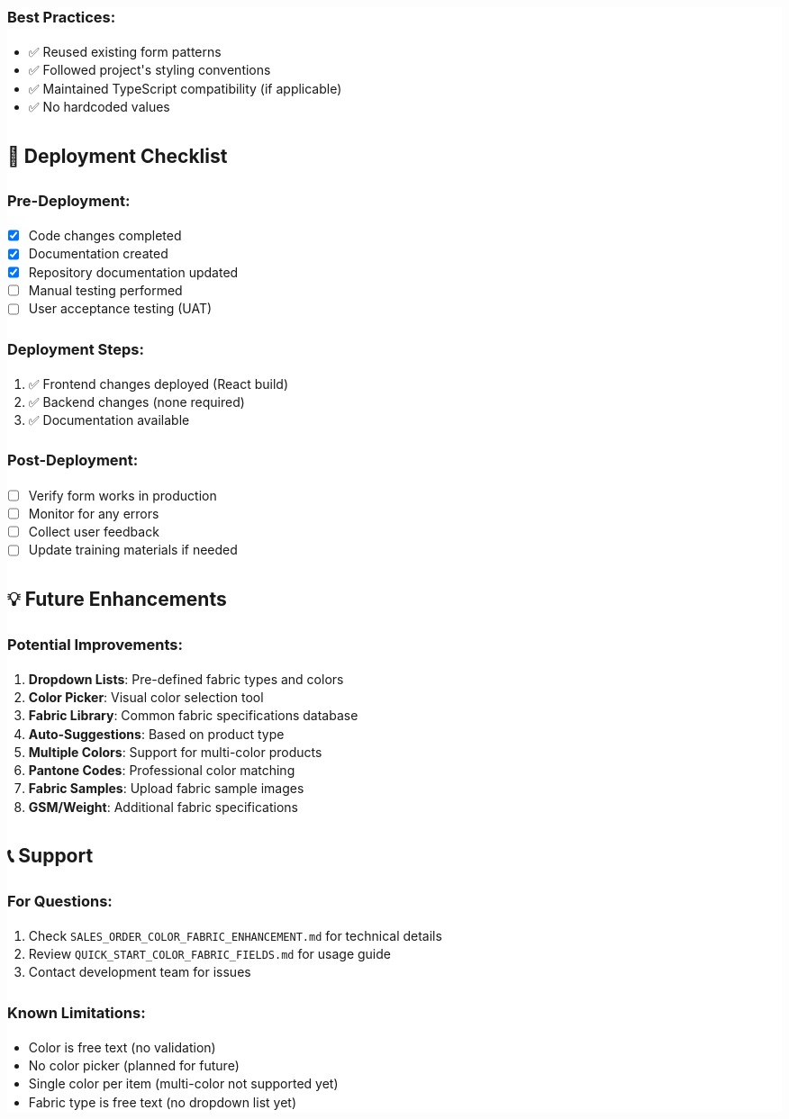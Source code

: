 ### Best Practices:
- ✅ Reused existing form patterns
- ✅ Followed project's styling conventions
- ✅ Maintained TypeScript compatibility (if applicable)
- ✅ No hardcoded values

## 🚀 Deployment Checklist

### Pre-Deployment:
- [x] Code changes completed
- [x] Documentation created
- [x] Repository documentation updated
- [ ] Manual testing performed
- [ ] User acceptance testing (UAT)

### Deployment Steps:
1. ✅ Frontend changes deployed (React build)
2. ✅ Backend changes (none required)
3. ✅ Documentation available

### Post-Deployment:
- [ ] Verify form works in production
- [ ] Monitor for any errors
- [ ] Collect user feedback
- [ ] Update training materials if needed

## 💡 Future Enhancements

### Potential Improvements:
1. **Dropdown Lists**: Pre-defined fabric types and colors
2. **Color Picker**: Visual color selection tool
3. **Fabric Library**: Common fabric specifications database
4. **Auto-Suggestions**: Based on product type
5. **Multiple Colors**: Support for multi-color products
6. **Pantone Codes**: Professional color matching
7. **Fabric Samples**: Upload fabric sample images
8. **GSM/Weight**: Additional fabric specifications

## 📞 Support

### For Questions:
1. Check `SALES_ORDER_COLOR_FABRIC_ENHANCEMENT.md` for technical details
2. Review `QUICK_START_COLOR_FABRIC_FIELDS.md` for usage guide
3. Contact development team for issues

### Known Limitations:
- Color is free text (no validation)
- No color picker (planned for future)
- Single color per item (multi-color not supported yet)
- Fabric type is free text (no dropdown list yet)
